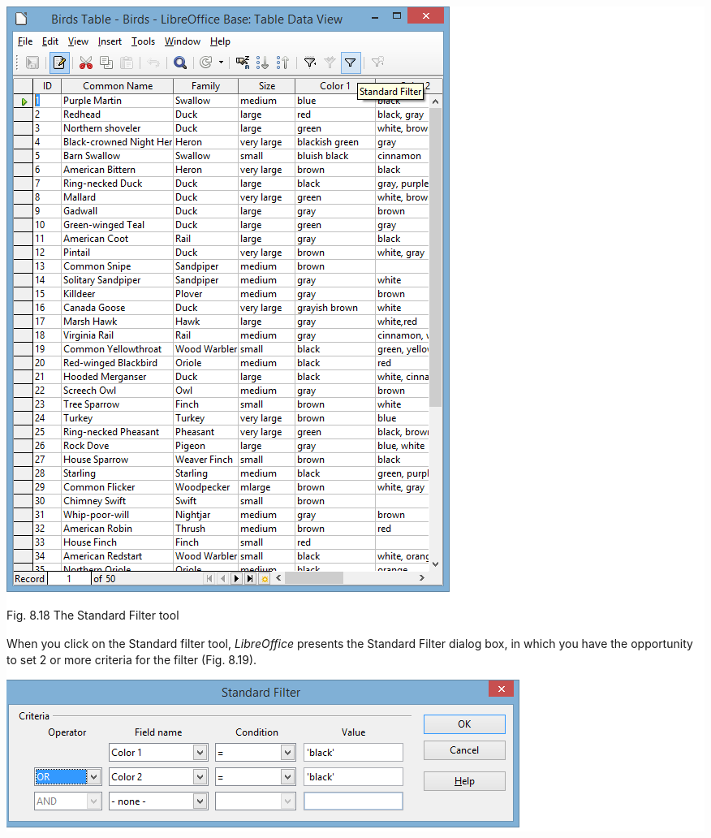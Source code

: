![](./media/image21.png)

Fig. 8.18 The Standard Filter tool

When you click on the Standard filter tool, *LibreOffice* presents the
Standard Filter dialog box, in which you have the opportunity to set 2
or more criteria for the filter (Fig. 8.19).

![](./media/image22.png)
